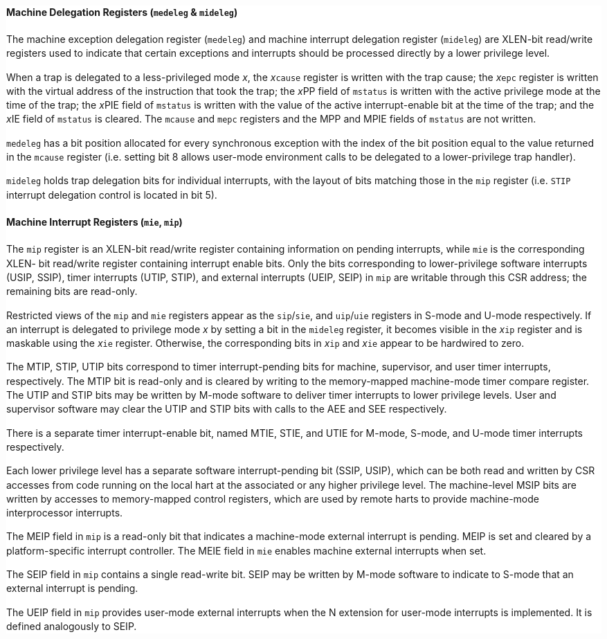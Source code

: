 #### Machine Delegation Registers (`medeleg` & `mideleg`)

The machine exception delegation register (`medeleg`) and machine interrupt delegation register (`mideleg`) are XLEN-bit read/write registers used to indicate that certain exceptions and interrupts should be processed directly by a lower privilege level.

When a trap is delegated to a less-privileged mode *x*, the *x*`cause` register is written with the trap cause; the *x*`epc` register is written with the virtual address of the instruction that took the trap; the *x*PP field of `mstatus` is written with the active privilege mode at the time of the trap; the *x*PIE field of `mstatus` is written with the value of the active interrupt-enable bit at the time of the trap; and the *x*IE field of `mstatus` is cleared. The `mcause` and `mepc` registers and the MPP and MPIE fields of `mstatus` are not written.

`medeleg` has a bit position allocated for every synchronous exception with the index of the bit position equal to the value returned in the `mcause` register (i.e. setting bit 8 allows user-mode environment calls to be delegated to a lower-privilege trap handler).

`mideleg` holds trap delegation bits for individual interrupts, with the layout of bits matching those in the `mip` register (i.e. `STIP` interrupt delegation control is located in bit 5).

#### Machine Interrupt Registers (`mie`, `mip`)

The `mip` register is an XLEN-bit read/write register containing information on pending interrupts, while `mie` is the corresponding XLEN- bit read/write register containing interrupt enable bits. Only the bits corresponding to lower-privilege software interrupts (USIP, SSIP), timer interrupts (UTIP, STIP), and external interrupts (UEIP, SEIP) in `mip` are writable through this CSR address; the remaining bits are read-only.

Restricted views of the `mip` and `mie` registers appear as the `sip`/`sie`, and `uip`/`uie` registers in S-mode and U-mode respectively. If an interrupt is delegated to privilege mode *x* by setting a bit in the `mideleg` register, it becomes visible in the *x*`ip` register and is maskable using the *x*`ie` register. Otherwise, the corresponding bits in *x*`ip` and *x*`ie` appear to be hardwired to zero.

The MTIP, STIP, UTIP bits correspond to timer interrupt-pending bits for machine, supervisor, and user timer interrupts, respectively. The MTIP bit is read-only and is cleared by writing to the memory-mapped machine-mode timer compare register. The UTIP and STIP bits may be written by M-mode software to deliver timer interrupts to lower privilege levels. User and supervisor software may clear the UTIP and STIP bits with calls to the AEE and SEE respectively.

There is a separate timer interrupt-enable bit, named MTIE, STIE, and UTIE for M-mode, S-mode, and U-mode timer interrupts respectively.

Each lower privilege level has a separate software interrupt-pending bit (SSIP, USIP), which can be both read and written by CSR accesses from code running on the local hart at the associated or any higher privilege level. The machine-level MSIP bits are written by accesses to memory-mapped control registers, which are used by remote harts to provide machine-mode interprocessor interrupts.

The MEIP field in `mip` is a read-only bit that indicates a machine-mode external interrupt is pending. MEIP is set and cleared by a platform-specific interrupt controller. The MEIE field in `mie` enables machine external interrupts when set.

The SEIP field in `mip` contains a single read-write bit. SEIP may be written by M-mode software to indicate to S-mode that an external interrupt is pending.

The UEIP field in `mip` provides user-mode external interrupts when the N extension for user-mode interrupts is implemented. It is defined analogously to SEIP.
